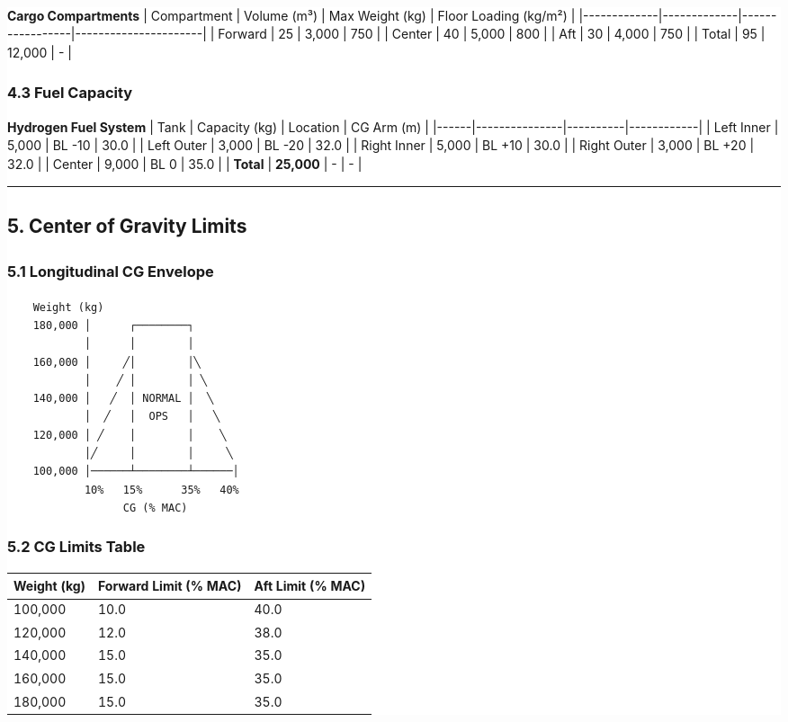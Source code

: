 **Cargo Compartments**
| Compartment | Volume (m³) | Max Weight (kg) | Floor Loading (kg/m²) |
|-------------|-------------|-----------------|----------------------|
| Forward | 25 | 3,000 | 750 |
| Center | 40 | 5,000 | 800 |
| Aft | 30 | 4,000 | 750 |
| Total | 95 | 12,000 | - |

### 4.3 Fuel Capacity

**Hydrogen Fuel System**
| Tank | Capacity (kg) | Location | CG Arm (m) |
|------|---------------|----------|------------|
| Left Inner | 5,000 | BL -10 | 30.0 |
| Left Outer | 3,000 | BL -20 | 32.0 |
| Right Inner | 5,000 | BL +10 | 30.0 |
| Right Outer | 3,000 | BL +20 | 32.0 |
| Center | 9,000 | BL 0 | 35.0 |
| **Total** | **25,000** | - | - |

---

## 5. Center of Gravity Limits

### 5.1 Longitudinal CG Envelope

```
    Weight (kg)
    180,000 │      ┌────────┐
            │      │        │
    160,000 │     ╱│        │╲
            │    ╱ │        │ ╲
    140,000 │   ╱  │ NORMAL │  ╲
            │  ╱   │  OPS   │   ╲
    120,000 │ ╱    │        │    ╲
            │╱     │        │     ╲
    100,000 │──────┴────────┴──────│
            10%   15%      35%   40%
                  CG (% MAC)
```

### 5.2 CG Limits Table

| Weight (kg) | Forward Limit (% MAC) | Aft Limit (% MAC) |
|-------------|----------------------|-------------------|
| 100,000 | 10.0 | 40.0 |
| 120,000 | 12.0 | 38.0 |
| 140,000 | 15.0 | 35.0 |
| 160,000 | 15.0 | 35.0 |
| 180,000 | 15.0 | 35.0 |
